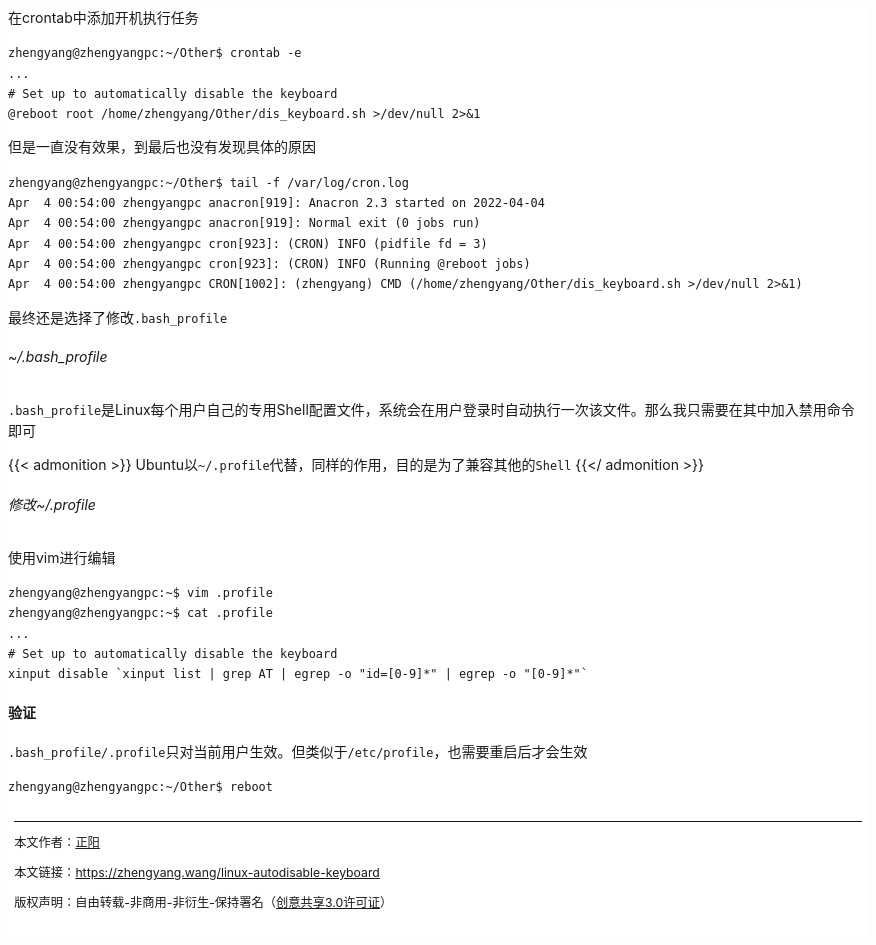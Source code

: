 在crontab中添加开机执行任务

```shell
zhengyang@zhengyangpc:~/Other$ crontab -e
...
# Set up to automatically disable the keyboard
@reboot root /home/zhengyang/Other/dis_keyboard.sh >/dev/null 2>&1
```

但是一直没有效果，到最后也没有发现具体的原因

```shell
zhengyang@zhengyangpc:~/Other$ tail -f /var/log/cron.log
Apr  4 00:54:00 zhengyangpc anacron[919]: Anacron 2.3 started on 2022-04-04
Apr  4 00:54:00 zhengyangpc anacron[919]: Normal exit (0 jobs run)
Apr  4 00:54:00 zhengyangpc cron[923]: (CRON) INFO (pidfile fd = 3)
Apr  4 00:54:00 zhengyangpc cron[923]: (CRON) INFO (Running @reboot jobs)
Apr  4 00:54:00 zhengyangpc CRON[1002]: (zhengyang) CMD (/home/zhengyang/Other/dis_keyboard.sh >/dev/null 2>&1)
```

最终还是选择了修改`.bash_profile`

###### ~/.bash_profile

`.bash_profile`是Linux每个用户自己的专用Shell配置文件，系统会在用户登录时自动执行一次该文件。那么我只需要在其中加入禁用命令即可

{{< admonition >}}
Ubuntu以`~/.profile`代替，同样的作用，目的是为了兼容其他的`Shell`
{{</ admonition >}}

###### 修改~/.profile

使用vim进行编辑

```shell
zhengyang@zhengyangpc:~$ vim .profile
zhengyang@zhengyangpc:~$ cat .profile
...
# Set up to automatically disable the keyboard
xinput disable `xinput list | grep AT | egrep -o "id=[0-9]*" | egrep -o "[0-9]*"`
```

#### 验证

`.bash_profile/.profile`只对当前用户生效。但类似于`/etc/profile`，也需要重启后才会生效

```shell
zhengyang@zhengyangpc:~/Other$ reboot
```



<div style="margin-top:2em;padding:0 0.5em;font-size:.875rem">
    <hr>
    <div style="padding-bottom:1em;">
        <p>本文作者：<a href="https://zhengyang.wang/about" target="_blank">正阳</a></p>
        <p>本文链接：<a href="https://zhengyang.wang/linux-autodisable-keyboard/" target="_blank">https://zhengyang.wang/linux-autodisable-keyboard</a></p>
        <p>版权声明：自由转载-非商用-非衍生-保持署名（<a href="http://creativecommons.org/licenses/by-nc-nd/3.0/deed.zh" target="_blank">创意共享3.0许可证</a>）</p>
    </div>
</div>